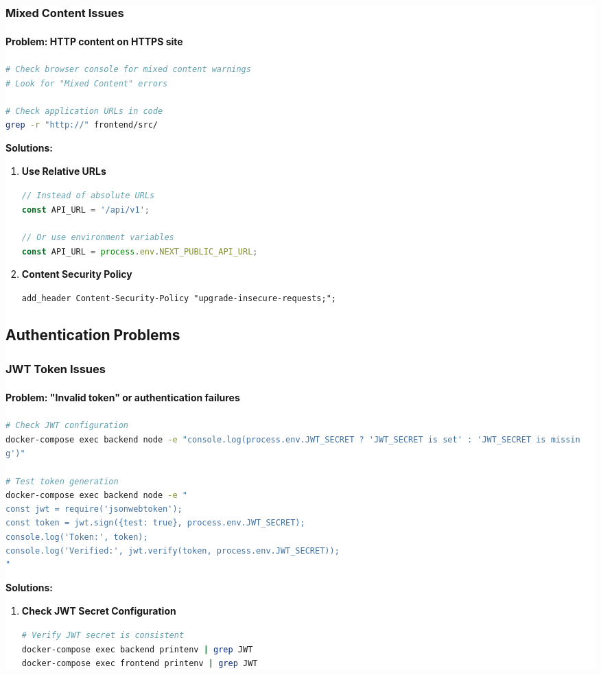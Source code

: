 ### Mixed Content Issues

#### Problem: HTTP content on HTTPS site

```bash
# Check browser console for mixed content warnings
# Look for "Mixed Content" errors

# Check application URLs in code
grep -r "http://" frontend/src/
```

**Solutions:**

1. **Use Relative URLs**

   ```javascript
   // Instead of absolute URLs
   const API_URL = '/api/v1';

   // Or use environment variables
   const API_URL = process.env.NEXT_PUBLIC_API_URL;
   ```

2. **Content Security Policy**
   ```nginx
   add_header Content-Security-Policy "upgrade-insecure-requests;";
   ```

## Authentication Problems

### JWT Token Issues

#### Problem: "Invalid token" or authentication failures

```bash
# Check JWT configuration
docker-compose exec backend node -e "console.log(process.env.JWT_SECRET ? 'JWT_SECRET is set' : 'JWT_SECRET is missing')"

# Test token generation
docker-compose exec backend node -e "
const jwt = require('jsonwebtoken');
const token = jwt.sign({test: true}, process.env.JWT_SECRET);
console.log('Token:', token);
console.log('Verified:', jwt.verify(token, process.env.JWT_SECRET));
"
```

**Solutions:**

1. **Check JWT Secret Configuration**

   ```bash
   # Verify JWT secret is consistent
   docker-compose exec backend printenv | grep JWT
   docker-compose exec frontend printenv | grep JWT
   ```

